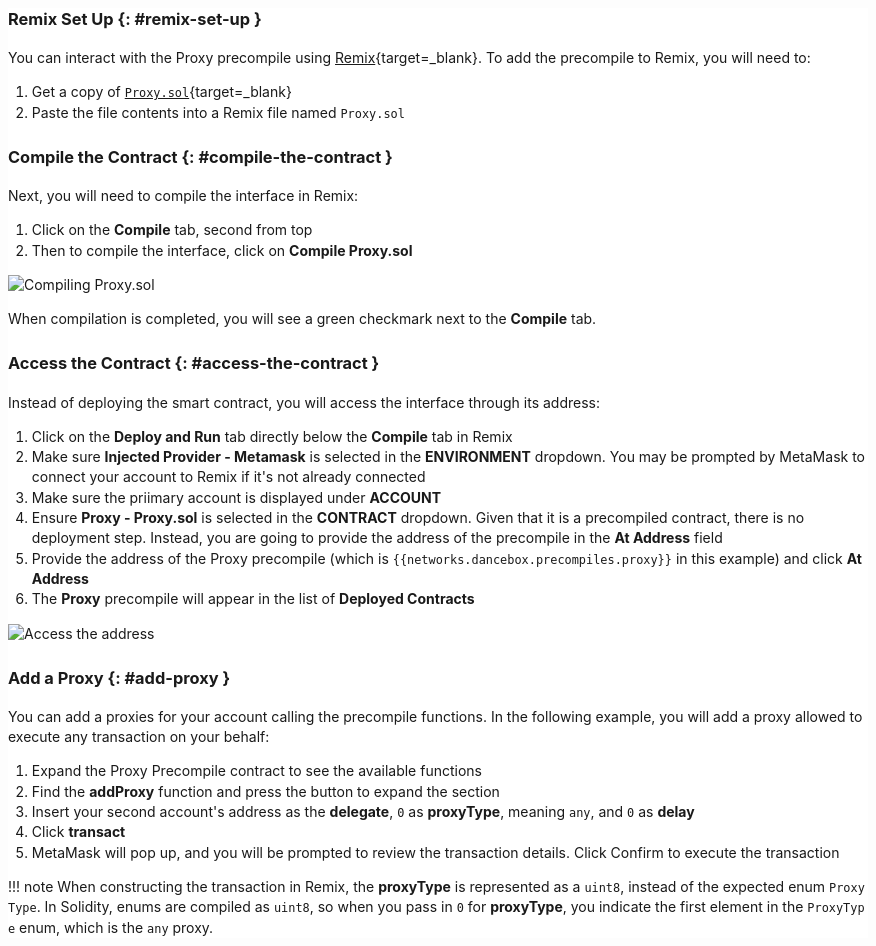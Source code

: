 ### Remix Set Up {: #remix-set-up }

You can interact with the Proxy precompile using [Remix](https://remix.ethereum.org){target=\_blank}. To add the precompile to Remix, you will need to:

1. Get a copy of [`Proxy.sol`](https://github.com/moondance-labs/tanssi/blob/master/test/contracts/solidity/Proxy.sol){target=\_blank}
2. Paste the file contents into a Remix file named `Proxy.sol`

### Compile the Contract {: #compile-the-contract }

Next, you will need to compile the interface in Remix:

1. Click on the **Compile** tab, second from top
2. Then to compile the interface, click on **Compile Proxy.sol**

![Compiling Proxy.sol](/images/builders/toolkit/ethereum-api/precompiles/proxy/proxy-1.webp)

When compilation is completed, you will see a green checkmark next to the **Compile** tab.

### Access the Contract {: #access-the-contract }

Instead of deploying the smart contract, you will access the interface through its address:

1. Click on the **Deploy and Run** tab directly below the **Compile** tab in Remix
2. Make sure **Injected Provider - Metamask** is selected in the **ENVIRONMENT** dropdown. You may be prompted by MetaMask to connect your account to Remix if it's not already connected
3. Make sure the priimary account is displayed under **ACCOUNT**
4. Ensure **Proxy - Proxy.sol** is selected in the **CONTRACT** dropdown. Given that it is a precompiled contract, there is no deployment step. Instead, you are going to provide the address of the precompile in the **At Address** field
5. Provide the address of the Proxy precompile (which is `{{networks.dancebox.precompiles.proxy}}` in this example) and click **At Address**
6. The **Proxy** precompile will appear in the list of **Deployed Contracts**

![Access the address](/images/builders/toolkit/ethereum-api/precompiles/proxy/proxy-2.webp)

### Add a Proxy {: #add-proxy }

You can add a proxies for your account calling the precompile functions. In the following example, you will add a proxy allowed to execute any transaction on your behalf:

1. Expand the Proxy Precompile contract to see the available functions
2. Find the **addProxy** function and press the button to expand the section
3. Insert your second account's address as the **delegate**, `0` as **proxyType**, meaning `any`, and `0` as **delay**
4. Click **transact**
5. MetaMask will pop up, and you will be prompted to review the transaction details. Click Confirm to execute the transaction

!!! note
     When constructing the transaction in Remix, the **proxyType** is represented as a `uint8`, instead of the expected enum `ProxyType`. In Solidity, enums are compiled as `uint8`, so when you pass in `0` for **proxyType**, you indicate the first element in the `ProxyType` enum, which is the `any` proxy.
